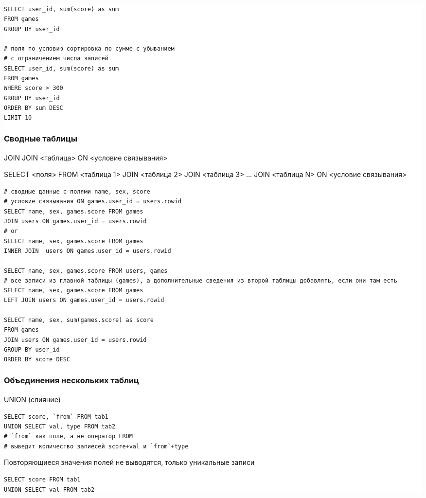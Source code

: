 ```
SELECT user_id, sum(score) as sum
FROM games
GROUP BY user_id

# поля по условию сортировка по сумме с убыванием
# с ограничением числа записей
SELECT user_id, sum(score) as sum
FROM games
WHERE score > 300
GROUP BY user_id
ORDER BY sum DESC
LIMIT 10
```
### Сводные таблицы
JOIN
JOIN <таблица> ON <условие связывания>

SELECT <поля> FROM <таблица 1>
JOIN <таблица 2> JOIN <таблица 3> … JOIN <таблица N>
ON <условие связывания>
```
# сводные данные с полями name, sex, score
# условие связывания ON games.user_id = users.rowid
SELECT name, sex, games.score FROM games
JOIN users ON games.user_id = users.rowid
# or
SELECT name, sex, games.score FROM games
INNER JOIN  users ON games.user_id = users.rowid

SELECT name, sex, games.score FROM users, games
# все записи из главной таблицы (games), а дополнительные сведения из второй таблицы добавлять, если они там есть
SELECT name, sex, games.score FROM games
LEFT JOIN users ON games.user_id = users.rowid

SELECT name, sex, sum(games.score) as score
FROM games
JOIN users ON games.user_id = users.rowid
GROUP BY user_id
ORDER BY score DESC
```

### Объединения нескольких таблиц
UNION
(слияние)

```
SELECT score, `from` FROM tab1
UNION SELECT val, type FROM tab2
# `from` как поле, а не оператор FROM
# выведит количество запиесей score+val и `from`+type
```
Повторяющиеся значения полей не выводятся, только уникальные записи
```
SELECT score FROM tab1
UNION SELECT val FROM tab2
```
